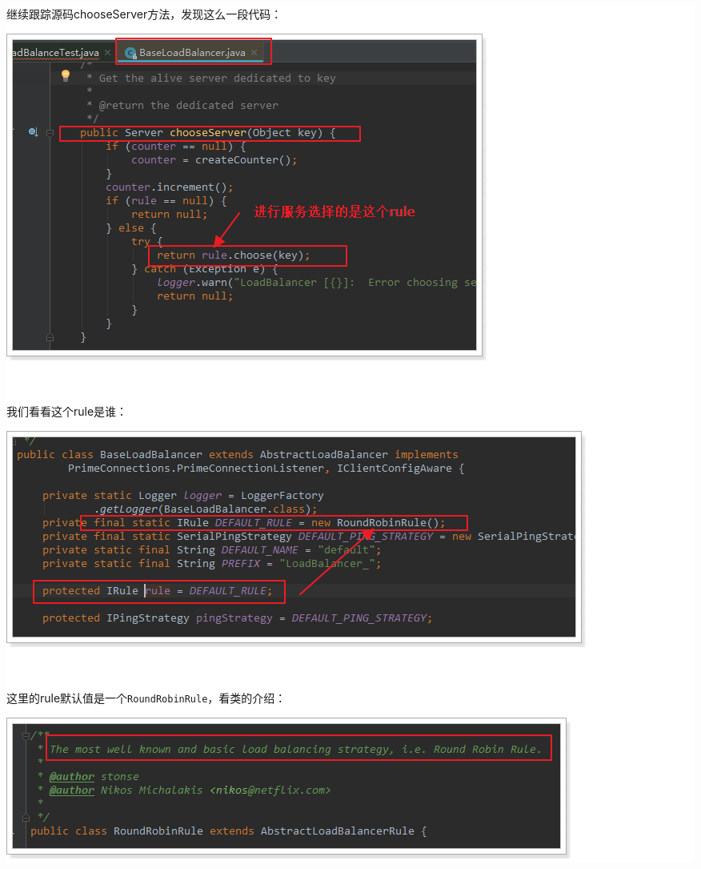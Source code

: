 继续跟踪源码chooseServer方法，发现这么一段代码：

![1525622652849](assets/1525622652849.png)

<br/>

我们看看这个rule是谁：

![1525622699666](assets/1525622699666.png)

<br/>

这里的rule默认值是一个`RoundRobinRule`，看类的介绍：

![1525622754316](assets/1525622754316.png)
